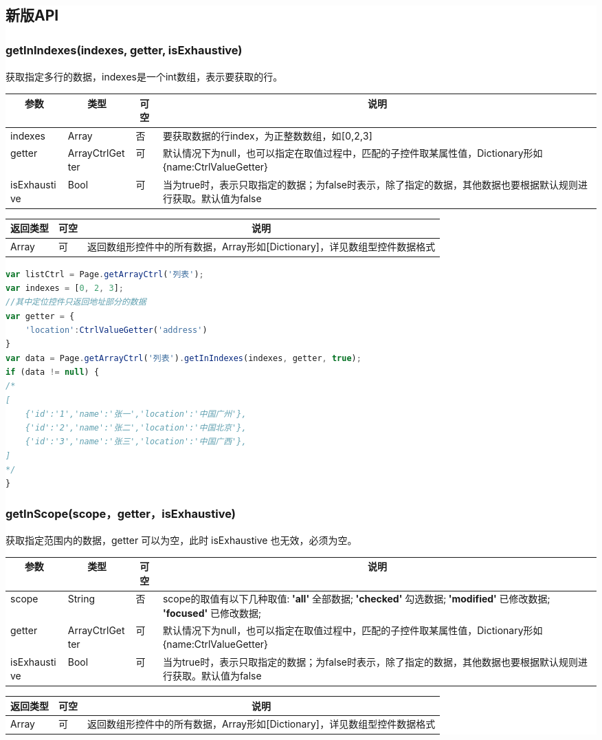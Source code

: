 ## 新版API

### **getInIndexes(indexes, getter, isExhaustive)**

获取指定多行的数据，indexes是一个int数组，表示要获取的行。

|参数|类型|可空|说明|
|---|---|---|---|
|indexes|Array|否|要获取数据的行index，为正整数数组，如\[0,2,3\]|
|getter|ArrayCtrlGetter|可|默认情况下为null，也可以指定在取值过程中，匹配的子控件取某属性值，Dictionary形如{name:CtrlValueGetter}|
|isExhaustive|Bool|可|当为true时，表示只取指定的数据；为false时表示，除了指定的数据，其他数据也要根据默认规则进行获取。默认值为false|

|返回类型|可空|说明|
|---|---|---|
|Array|可|返回数组形控件中的所有数据，Array形如\[Dictionary\]，详见数组型控件数据格式|

```js
var listCtrl = Page.getArrayCtrl('列表');
var indexes = [0, 2, 3];
//其中定位控件只返回地址部分的数据
var getter = {
    'location':CtrlValueGetter('address')
}
var data = Page.getArrayCtrl('列表').getInIndexes(indexes, getter, true);
if (data != null) {
/*
[
    {'id':'1','name':'张一','location':'中国广州'},
    {'id':'2','name':'张二','location':'中国北京'},
    {'id':'3','name':'张三','location':'中国广西'},
]
*/
}
```

### **getInScope(scope，getter，isExhaustive)**

获取指定范围内的数据，getter 可以为空，此时 isExhaustive 也无效，必须为空。

|参数|类型|可空|说明|
|---|---|---|---|
|scope|String|否|scope的取值有以下几种取值: **'all'** 全部数据; **'checked'** 勾选数据; **'modified'** 已修改数据; **'focused'** 已修改数据;|
|getter|ArrayCtrlGetter|可|默认情况下为null，也可以指定在取值过程中，匹配的子控件取某属性值，Dictionary形如{name:CtrlValueGetter}|
|isExhaustive|Bool|可|当为true时，表示只取指定的数据；为false时表示，除了指定的数据，其他数据也要根据默认规则进行获取。默认值为false|

|返回类型|可空|说明|
|---|---|---|
|Array|可|返回数组形控件中的所有数据，Array形如\[Dictionary\]，详见数组型控件数据格式|
